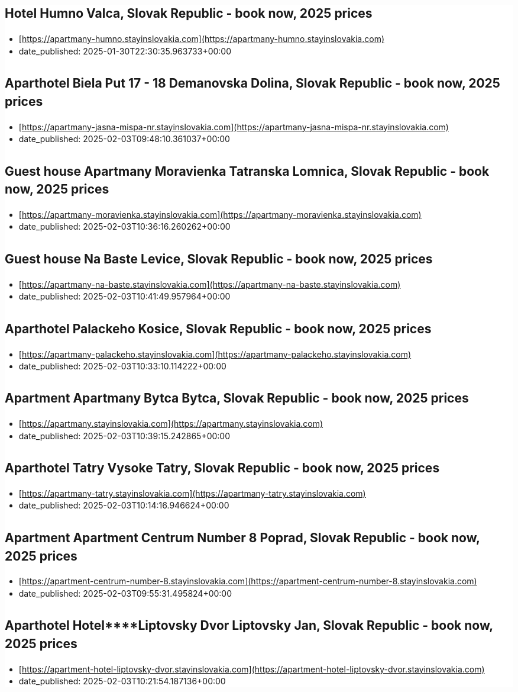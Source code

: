 ## Hotel Humno Valca, Slovak Republic - book now, 2025 prices
 - [https://apartmany-humno.stayinslovakia.com](https://apartmany-humno.stayinslovakia.com)
 - date_published: 2025-01-30T22:30:35.963733+00:00

 ## Aparthotel Biela Put 17 - 18 Demanovska Dolina, Slovak Republic - book now, 2025 prices
 - [https://apartmany-jasna-mispa-nr.stayinslovakia.com](https://apartmany-jasna-mispa-nr.stayinslovakia.com)
 - date_published: 2025-02-03T09:48:10.361037+00:00

 ## Guest house Apartmany Moravienka Tatranska Lomnica, Slovak Republic - book now, 2025 prices
 - [https://apartmany-moravienka.stayinslovakia.com](https://apartmany-moravienka.stayinslovakia.com)
 - date_published: 2025-02-03T10:36:16.260262+00:00

 ## Guest house Na Baste Levice, Slovak Republic - book now, 2025 prices
 - [https://apartmany-na-baste.stayinslovakia.com](https://apartmany-na-baste.stayinslovakia.com)
 - date_published: 2025-02-03T10:41:49.957964+00:00

 ## Aparthotel Palackeho Kosice, Slovak Republic - book now, 2025 prices
 - [https://apartmany-palackeho.stayinslovakia.com](https://apartmany-palackeho.stayinslovakia.com)
 - date_published: 2025-02-03T10:33:10.114222+00:00

 ## Apartment Apartmany Bytca Bytca, Slovak Republic - book now, 2025 prices
 - [https://apartmany.stayinslovakia.com](https://apartmany.stayinslovakia.com)
 - date_published: 2025-02-03T10:39:15.242865+00:00

 ## Aparthotel Tatry Vysoke Tatry, Slovak Republic - book now, 2025 prices
 - [https://apartmany-tatry.stayinslovakia.com](https://apartmany-tatry.stayinslovakia.com)
 - date_published: 2025-02-03T10:14:16.946624+00:00

 ## Apartment Apartment Centrum Number 8 Poprad, Slovak Republic - book now, 2025 prices
 - [https://apartment-centrum-number-8.stayinslovakia.com](https://apartment-centrum-number-8.stayinslovakia.com)
 - date_published: 2025-02-03T09:55:31.495824+00:00

 ## Aparthotel Hotel****Liptovsky Dvor Liptovsky Jan, Slovak Republic - book now, 2025 prices
 - [https://apartment-hotel-liptovsky-dvor.stayinslovakia.com](https://apartment-hotel-liptovsky-dvor.stayinslovakia.com)
 - date_published: 2025-02-03T10:21:54.187136+00:00
